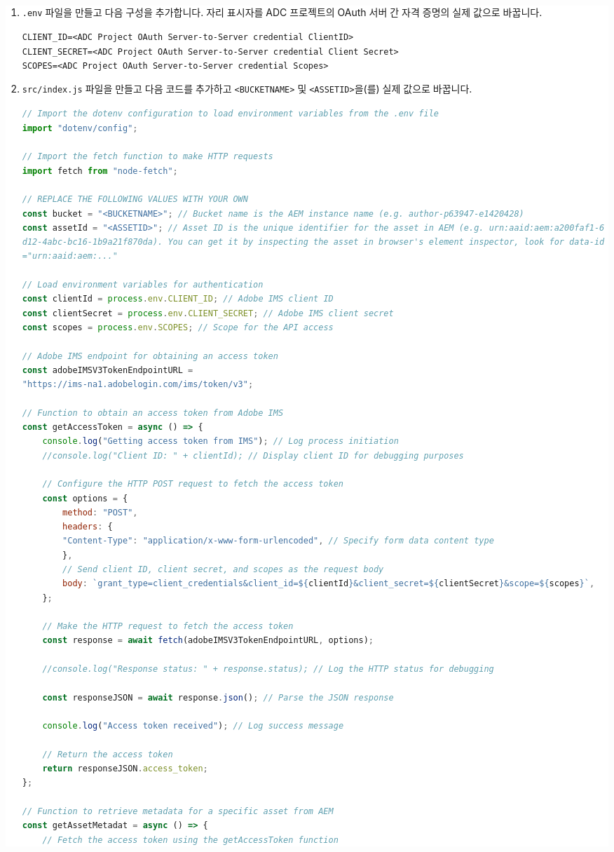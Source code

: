 1. `.env` 파일을 만들고 다음 구성을 추가합니다. 자리 표시자를 ADC 프로젝트의 OAuth 서버 간 자격 증명의 실제 값으로 바꿉니다.

   ```properties
   CLIENT_ID=<ADC Project OAuth Server-to-Server credential ClientID>
   CLIENT_SECRET=<ADC Project OAuth Server-to-Server credential Client Secret>
   SCOPES=<ADC Project OAuth Server-to-Server credential Scopes>
   ```

1. `src/index.js` 파일을 만들고 다음 코드를 추가하고 `<BUCKETNAME>` 및 `<ASSETID>`을(를) 실제 값으로 바꿉니다.

   ```javascript
   // Import the dotenv configuration to load environment variables from the .env file
   import "dotenv/config";
   
   // Import the fetch function to make HTTP requests
   import fetch from "node-fetch";
   
   // REPLACE THE FOLLOWING VALUES WITH YOUR OWN
   const bucket = "<BUCKETNAME>"; // Bucket name is the AEM instance name (e.g. author-p63947-e1420428)
   const assetId = "<ASSETID>"; // Asset ID is the unique identifier for the asset in AEM (e.g. urn:aaid:aem:a200faf1-6d12-4abc-bc16-1b9a21f870da). You can get it by inspecting the asset in browser's element inspector, look for data-id="urn:aaid:aem:..."
   
   // Load environment variables for authentication
   const clientId = process.env.CLIENT_ID; // Adobe IMS client ID
   const clientSecret = process.env.CLIENT_SECRET; // Adobe IMS client secret
   const scopes = process.env.SCOPES; // Scope for the API access
   
   // Adobe IMS endpoint for obtaining an access token
   const adobeIMSV3TokenEndpointURL =
   "https://ims-na1.adobelogin.com/ims/token/v3";
   
   // Function to obtain an access token from Adobe IMS
   const getAccessToken = async () => {
       console.log("Getting access token from IMS"); // Log process initiation
       //console.log("Client ID: " + clientId); // Display client ID for debugging purposes
   
       // Configure the HTTP POST request to fetch the access token
       const options = {
           method: "POST",
           headers: {
           "Content-Type": "application/x-www-form-urlencoded", // Specify form data content type
           },
           // Send client ID, client secret, and scopes as the request body
           body: `grant_type=client_credentials&client_id=${clientId}&client_secret=${clientSecret}&scope=${scopes}`,
       };
   
       // Make the HTTP request to fetch the access token
       const response = await fetch(adobeIMSV3TokenEndpointURL, options);
   
       //console.log("Response status: " + response.status); // Log the HTTP status for debugging
   
       const responseJSON = await response.json(); // Parse the JSON response
   
       console.log("Access token received"); // Log success message
   
       // Return the access token
       return responseJSON.access_token;
   };
   
   // Function to retrieve metadata for a specific asset from AEM
   const getAssetMetadat = async () => {
       // Fetch the access token using the getAccessToken function
   ```